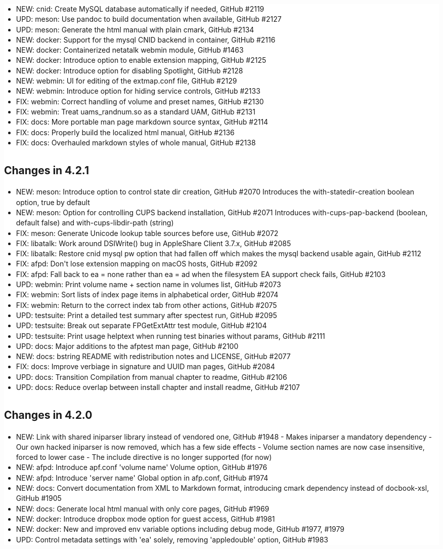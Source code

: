* NEW: cnid: Create MySQL database automatically if needed, GitHub #2119
* UPD: meson: Use pandoc to build documentation when available, GitHub #2127
* UPD: meson: Generate the html manual with plain cmark, GitHub #2134
* NEW: docker: Support for the mysql CNID backend in container, GitHub #2116
* NEW: docker: Containerized netatalk webmin module, GitHub #1463
* NEW: docker: Introduce option to enable extension mapping, GitHub #2125
* NEW: docker: Introduce option for disabling Spotlight, GitHub #2128
* NEW: webmin: UI for editing of the extmap.conf file, GitHub #2129
* NEW: webmin: Introduce option for hiding service controls, GitHub #2133
* FIX: webmin: Correct handling of volume and preset names, GitHub #2130
* FIX: webmin: Treat uams_randnum.so as a standard UAM, GitHub #2131
* FIX: docs: More portable man page markdown source syntax, GitHub #2114
* FIX: docs: Properly build the localized html manual, GitHub #2136
* FIX: docs: Overhauled markdown styles of whole manual, GitHub #2138

Changes in 4.2.1
----------------

* NEW: meson: Introduce option to control state dir creation, GitHub #2070
       Introduces the with-statedir-creation boolean option, true by default
* NEW: meson: Option for controlling CUPS backend installation, GitHub #2071
       Introduces with-cups-pap-backend (boolean, default false)
       and with-cups-libdir-path (string)
* FIX: meson: Generate Unicode lookup table sources before use, GitHub #2072
* FIX: libatalk: Work around DSIWrite() bug in AppleShare Client 3.7.x,
       GitHub #2085
* FIX: libatalk: Restore cnid mysql pw option that had fallen off
       which makes the mysql backend usable again, GitHub #2112
* FIX: afpd: Don't lose extension mapping on macOS hosts, GitHub #2092
* FIX: afpd: Fall back to ea = none rather than ea = ad when
       the filesystem EA support check fails, GitHub #2103
* UPD: webmin: Print volume name + section name in volumes list, GitHub #2073
* FIX: webmin: Sort lists of index page items in alphabetical order,
       GitHub #2074
* FIX: webmin: Return to the correct index tab from other actions, GitHub #2075
* UPD: testsuite: Print a detailed test summary after spectest run, GitHub #2095
* UPD: testsuite: Break out separate FPGetExtAttr test module, GitHub #2104
* UPD: testsuite: Print usage helptext when running test binaries
       without params, GitHub #2111
* UPD: docs: Major additions to the afptest man page, GitHub #2100
* NEW: docs: bstring README with redistribution notes and LICENSE,
       GitHub #2077
* FIX: docs: Improve verbiage in signature and UUID man pages, GitHub #2084
* UPD: docs: Transition Compilation from manual chapter to readme, GitHub #2106
* UPD: docs: Reduce overlap between install chapter and install readme,
       GitHub #2107

Changes in 4.2.0
----------------

* NEW: Link with shared iniparser library instead of vendored one, GitHub #1948
       - Makes iniparser a mandatory dependency
       - Our own hacked iniparser is now removed, which has a few side effects
       - Volume section names are now case insensitive, forced to lower case
       - The include directive is no longer supported (for now)
* NEW: afpd: Introduce apf.conf 'volume name' Volume option, GitHub #1976
* NEW: afpd: Introduce 'server name' Global option in afp.conf, GitHub #1974
* NEW: docs: Convert documentation from XML to Markdown format,
       introducing cmark dependency instead of docbook-xsl, GitHub #1905
* NEW: docs: Generate local html manual with only core pages, GitHub #1969
* NEW: docker: Introduce dropbox mode option for guest access, GitHub #1981
* NEW: docker: New and improved env variable options including debug mode,
       GitHub #1977, #1979
* UPD: Control metadata settings with 'ea' solely,
       removing 'appledouble' option, GitHub #1983
